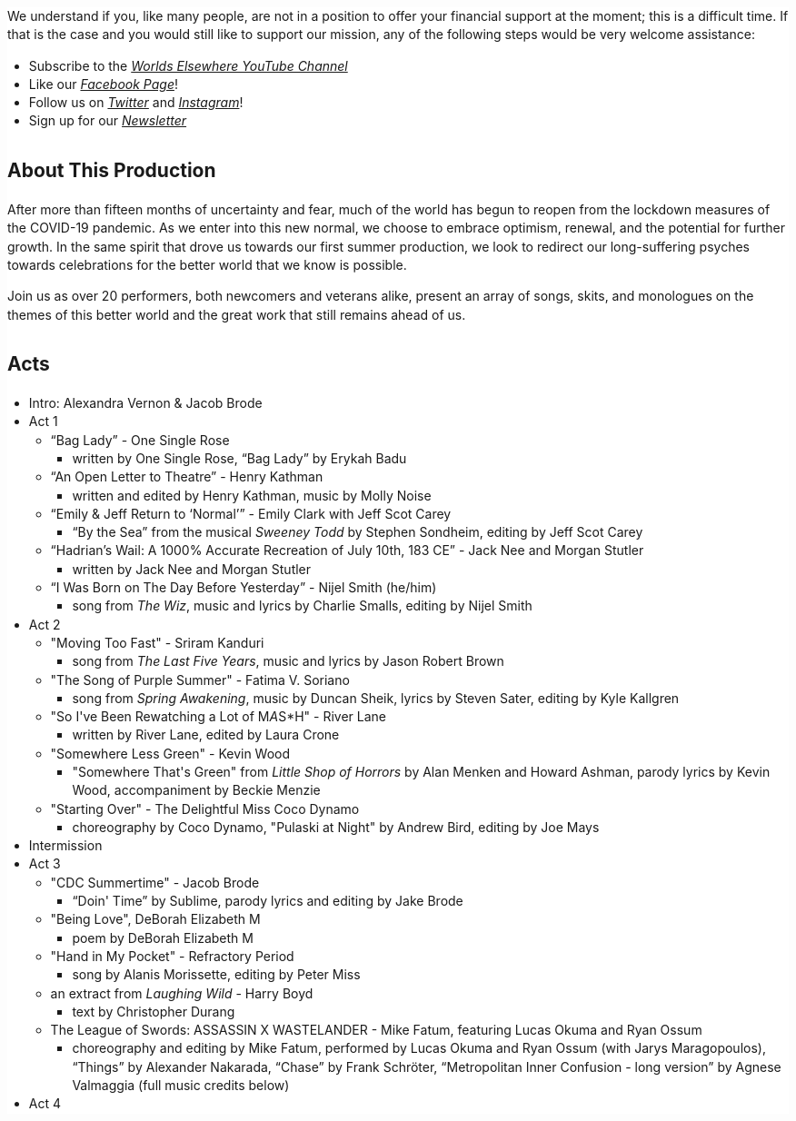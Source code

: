 We understand if you, like many people, are not in a position to offer your financial support at the moment; this is a difficult time. If that is the case and you would still like to support our mission, any of the following steps would be very welcome assistance:

* Subscribe to the [<i yt>Worlds Elsewhere YouTube Channel</i>][yt-channel]
* Like our [<i fb>Facebook Page</i>][fb-page]!
* Follow us on [<i twitter>Twitter</i>][twitter] and [<i gram>Instagram</i>][instagram]!
* Sign up for our [<i news>Newsletter</i>][newsletter]

[yt-channel]: <{{ site.social.yt.url }}> "{{ site.social.yt.title }}"
[fb-page]: <{{ site.social.fb.url }}> "{{ site.social.fb.title }}"
[twitter]: <{{ site.social.twitter.url }}> "{{ site.social.twitter.title }}"
[instagram]: <{{ site.social.gram.url }}> "{{ site.social.gram.title }}"
[newsletter]: <{{ site.social.news.url }}> "{{ site.social.news.title }}"

## About This Production

After more than fifteen months of uncertainty and fear, much of the world has begun to reopen from the lockdown measures of the COVID-19 pandemic.  As we enter into this new normal, we choose to embrace optimism, renewal, and the potential for further growth.  In the same spirit that drove us towards our first summer production, we look to redirect our long-suffering psyches towards celebrations for the better world that we know is possible.

Join us as over 20 performers, both newcomers and veterans alike, present an array of songs, skits, and monologues on the themes of this better world and the great work that still remains ahead of us.

## Acts

* Intro: Alexandra Vernon & Jacob Brode
* Act 1
  * “Bag Lady” - One Single Rose
    * written by One Single Rose, “Bag Lady” by Erykah Badu
  * “An Open Letter to Theatre” - Henry Kathman
    * written and edited by Henry Kathman, music by Molly Noise
  * “Emily & Jeff Return to ‘Normal’” - Emily Clark with Jeff Scot Carey
    * “By the Sea” from the musical _Sweeney Todd_ by Stephen Sondheim, editing by Jeff Scot Carey
  * “Hadrian’s Wail: A 1000% Accurate Recreation of July 10th, 183 CE” - Jack Nee and Morgan Stutler
    * written by Jack Nee and Morgan Stutler
  * “I Was Born on The Day Before Yesterday” - Nijel Smith (he/him)
    * song from _The Wiz_, music and lyrics by Charlie Smalls, editing by Nijel Smith
* Act 2
  * "Moving Too Fast" - Sriram Kanduri
    * song from _The Last Five Years_, music and lyrics by Jason Robert Brown
  * "The Song of Purple Summer" - Fatima V. Soriano
    * song from _Spring Awakening_, music by Duncan Sheik, lyrics by Steven Sater, editing by Kyle Kallgren
  * "So I've Been Rewatching a Lot of M*A*S*H" - River Lane
    * written by River Lane, edited by Laura Crone
  * "Somewhere Less Green" - Kevin Wood
    * "Somewhere That's Green" from _Little Shop of Horrors_ by Alan Menken and Howard Ashman, parody lyrics by Kevin Wood, accompaniment by Beckie Menzie
  * "Starting Over" - The Delightful Miss Coco Dynamo
    * choreography by Coco Dynamo, "Pulaski at Night" by Andrew Bird, editing by Joe Mays
* Intermission
* Act 3
  * "CDC Summertime" - Jacob Brode
    * “Doin' Time” by Sublime, parody lyrics and editing by Jake Brode
  * "Being Love", DeBorah Elizabeth M
    * poem by DeBorah Elizabeth M
  * "Hand in My Pocket" - Refractory Period
    * song by Alanis Morissette, editing by Peter Miss
  * an extract from _Laughing Wild_ - Harry Boyd
    * text by Christopher Durang
  * The League of Swords: ASSASSIN X WASTELANDER - Mike Fatum, featuring Lucas Okuma and Ryan Ossum
    * choreography and editing by Mike Fatum, performed by Lucas Okuma and Ryan Ossum (with Jarys Maragopoulos), “Things” by Alexander Nakarada, “Chase” by Frank Schröter, “Metropolitan Inner Confusion - long version” by Agnese Valmaggia (full music credits below)
* Act 4

[yt-stream]: https://youtu.be/{{page.yt-id}} "Watch the stream here!"
[bpt-event]: <{{page.links.bpt}}> "Tickets available through Brown Paper Tickets!"
[fb-event]: <{{page.links.fb}}> "{{page.title}} event on Facebook!"
[paypal]: <{{page.links.paypal}}> "Donate to {{site.title}} on Paypal!"
[zapsplat-license]: <https://zapsplat.com/license-type/standard-license/> "Zapsplat Standard License"
[filmmusic-license]: <https://filmmusic.io/standard-license> "Simplified Filmmusic.io Standard License"
[CC-BY-4.0]: <https://creativecommons.org/licenses/by/4.0/legalcode> "Attribution 4.0 International License on creativecommons.org"
[fair-use]: <https://www.copyright.gov/title17/92chap1.html#107> "Fair use clause under Title 17 Section 107 on copyright.gov"